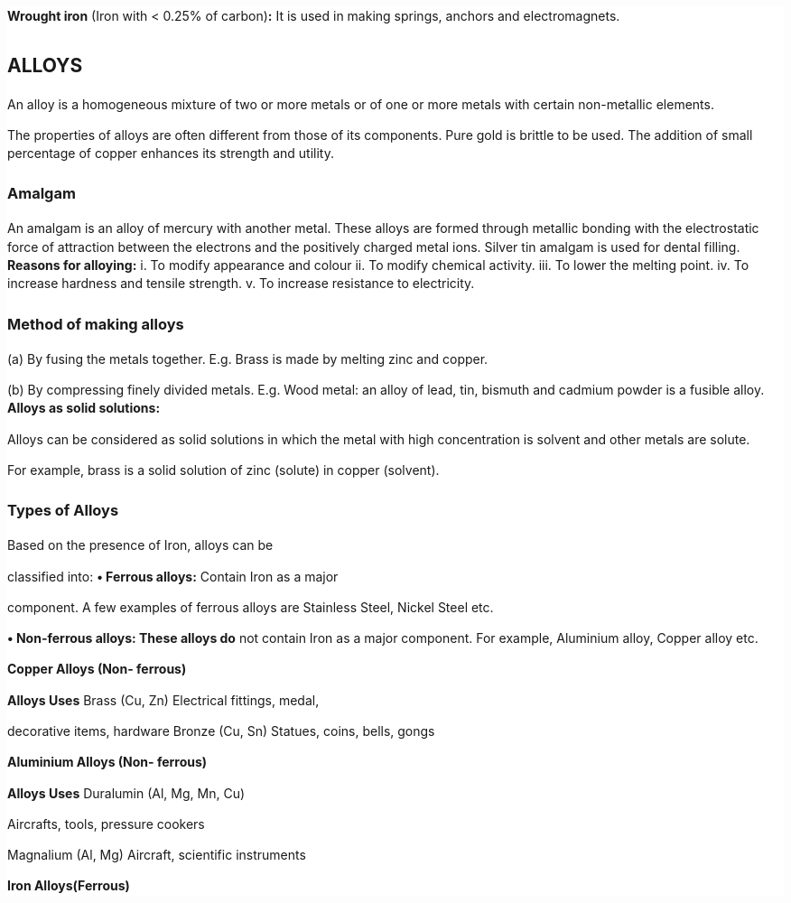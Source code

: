 **Wrought iron** (Iron with < 0.25% of carbon)**:** It is used in making springs, anchors and electromagnets.

## ALLOYS


An alloy is a homogeneous mixture of two or more metals or of one or more metals with certain non-metallic elements.

The properties of alloys are often different from those of its components. Pure gold is brittle to be used. The addition of small percentage of copper enhances its strength and utility.

### Amalgam


An amalgam is an alloy of mercury with another metal. These alloys are formed through metallic bonding with the electrostatic force of attraction between the electrons and the positively charged metal ions. Silver tin amalgam is used for dental filling. **Reasons for alloying:** i. To modify appearance and colour ii. To modify chemical activity. iii. To lower the melting point. iv. To increase hardness and tensile strength. v. To increase resistance to electricity.

### Method of making alloys


(a) By fusing the metals together. E.g. Brass is made by melting zinc and copper.

(b) By compressing finely divided metals. E.g. Wood metal: an alloy of lead, tin, bismuth and cadmium powder is a fusible alloy. **Alloys as solid solutions:**

Alloys can be considered as solid solutions in which the metal with high concentration is solvent and other metals are solute.

For example, brass is a solid solution of zinc (solute) in copper (solvent).

### Types of Alloys
 Based on the presence of Iron, alloys can be

classified into: **• Ferrous alloys:** Contain Iron as a major

component. A few examples of ferrous alloys are Stainless Steel, Nickel Steel etc.

**• Non-ferrous alloys: These alloys do** not contain Iron as a major component. For example, Aluminium alloy, Copper alloy etc.

**Copper Alloys (Non- ferrous)**

**Alloys Uses** Brass (Cu, Zn) Electrical fittings, medal,

decorative items, hardware Bronze (Cu, Sn) Statues, coins, bells, gongs

**Aluminium Alloys (Non- ferrous)**

**Alloys Uses** Duralumin (Al, Mg, Mn, Cu)

Aircrafts, tools, pressure cookers

Magnalium (Al, Mg) Aircraft, scientific instruments

**Iron Alloys(Ferrous)**
